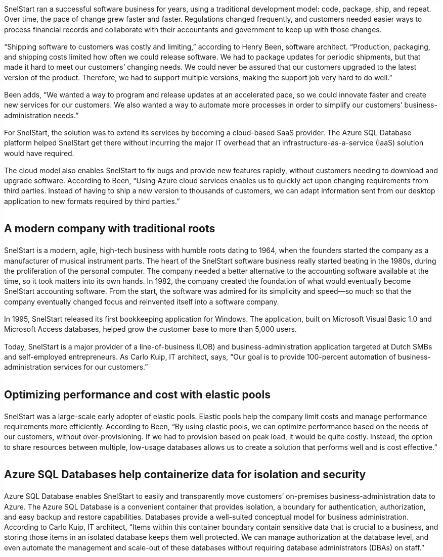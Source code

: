 SnelStart ran a successful software business for years, using a traditional development model: code, package, ship, and repeat. Over time, the pace of change grew faster and faster. Regulations changed frequently, and customers needed easier ways to process financial records and collaborate with their accountants and government to keep up with those changes.

“Shipping software to customers was costly and limiting,” according to Henry Been, software architect. “Production, packaging, and shipping costs limited how often we could release software. We had to package updates for periodic shipments, but that made it hard to meet our customers’ changing needs. We could never be assured that our customers upgraded to the latest version of the product. Therefore, we had to support multiple versions, making the support job very hard to do well.”

Been adds, “We wanted a way to program and release updates at an accelerated pace, so we could innovate faster and create new services for our customers. We also wanted a way to automate more processes in order to simplify our customers’ business-administration needs.”

For SnelStart, the solution was to extend its services by becoming a cloud-based SaaS provider. The Azure SQL Database platform helped SnelStart get there without incurring the major IT overhead that an infrastructure-as-a-service (IaaS) solution would have required.

The cloud model also enables SnelStart to fix bugs and provide new features rapidly, without customers needing to download and upgrade software. According to Been, “Using Azure cloud services enables us to quickly act upon changing requirements from third parties. Instead of having to ship a new version to thousands of customers, we can adapt information sent from our desktop application to new formats required by third parties.”

## A modern company with traditional roots
SnelStart is a modern, agile, high-tech business with humble roots dating to 1964, when the founders started the company as a manufacturer of musical instrument parts. The heart of the SnelStart software business really started beating in the 1980s, during the proliferation of the personal computer. The company needed a better alternative to the accounting software available at the time, so it took matters into its own hands. In 1982, the company created the foundation of what would eventually become SnelStart accounting software. From the start, the software was admired for its simplicity and speed—so much so that the company eventually changed focus and reinvented itself into a software company.

In 1995, SnelStart released its first bookkeeping application for Windows. The application, built on Microsoft Visual Basic 1.0 and Microsoft Access databases, helped grow the customer base to more than 5,000 users.

Today, SnelStart is a major provider of a line-of-business (LOB) and business-administration application targeted at Dutch SMBs and self-employed entrepreneurs. As Carlo Kuip, IT architect, says, “Our goal is to provide 100-percent automation of business-administration services for our customers.”

## Optimizing performance and cost with elastic pools
SnelStart was a large-scale early adopter of elastic pools. Elastic pools help the company limit costs and manage performance requirements more efficiently. According to Been, “By using elastic pools, we can optimize performance based on the needs of our customers, without over-provisioning. If we had to provision based on peak load, it would be quite costly. Instead, the option to share resources between multiple, low-usage databases allows us to create a solution that performs well and is cost effective.”

## Azure SQL Databases help containerize data for isolation and security
Azure SQL Database enables SnelStart to easily and transparently move customers’ on-premises business-administration data to Azure. The Azure SQL Database is a convenient container that provides isolation, a boundary for authentication, authorization, and easy backup and restore capabilities. Databases provide a well-suited conceptual model for business administration. According to Carlo Kuip, IT architect, “Items within this container boundary contain sensitive data that is crucial to a business, and storing those items in an isolated database keeps them well protected. We can manage authorization at the database level, and even automate the management and scale-out of these databases without requiring database administrators (DBAs) on staff.”
